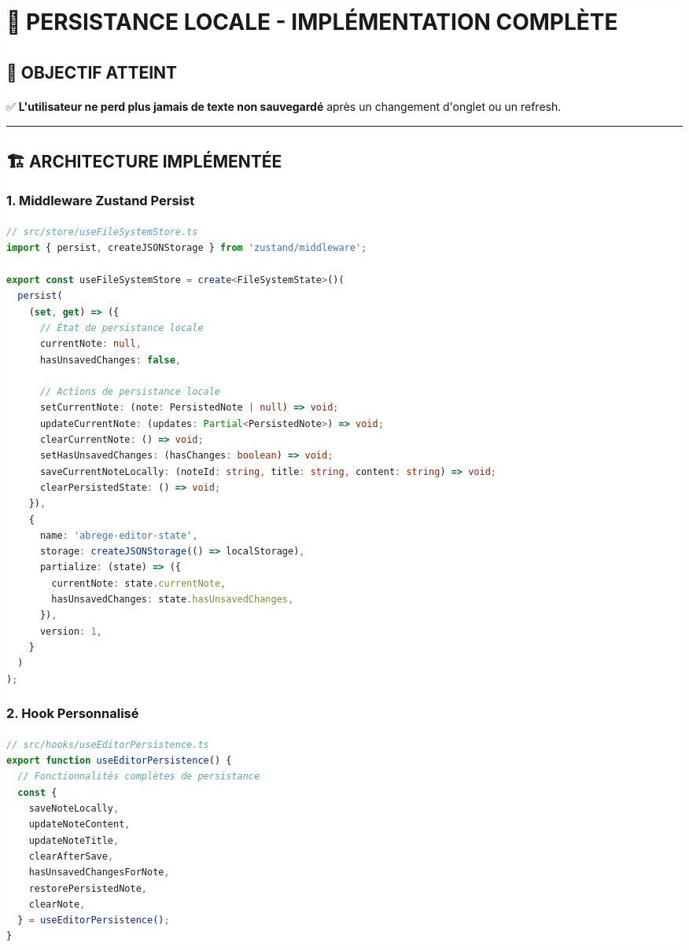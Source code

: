 # 💾 **PERSISTANCE LOCALE - IMPLÉMENTATION COMPLÈTE**

## 🎯 **OBJECTIF ATTEINT**

✅ **L'utilisateur ne perd plus jamais de texte non sauvegardé** après un changement d'onglet ou un refresh.

---

## 🏗️ **ARCHITECTURE IMPLÉMENTÉE**

### **1. Middleware Zustand Persist**
```typescript
// src/store/useFileSystemStore.ts
import { persist, createJSONStorage } from 'zustand/middleware';

export const useFileSystemStore = create<FileSystemState>()(
  persist(
    (set, get) => ({
      // État de persistance locale
      currentNote: null,
      hasUnsavedChanges: false,
      
      // Actions de persistance locale
      setCurrentNote: (note: PersistedNote | null) => void;
      updateCurrentNote: (updates: Partial<PersistedNote>) => void;
      clearCurrentNote: () => void;
      setHasUnsavedChanges: (hasChanges: boolean) => void;
      saveCurrentNoteLocally: (noteId: string, title: string, content: string) => void;
      clearPersistedState: () => void;
    }),
    {
      name: 'abrege-editor-state',
      storage: createJSONStorage(() => localStorage),
      partialize: (state) => ({
        currentNote: state.currentNote,
        hasUnsavedChanges: state.hasUnsavedChanges,
      }),
      version: 1,
    }
  )
);
```

### **2. Hook Personnalisé**
```typescript
// src/hooks/useEditorPersistence.ts
export function useEditorPersistence() {
  // Fonctionnalités complètes de persistance
  const {
    saveNoteLocally,
    updateNoteContent,
    updateNoteTitle,
    clearAfterSave,
    hasUnsavedChangesForNote,
    restorePersistedNote,
    clearNote,
  } = useEditorPersistence();
}
```
